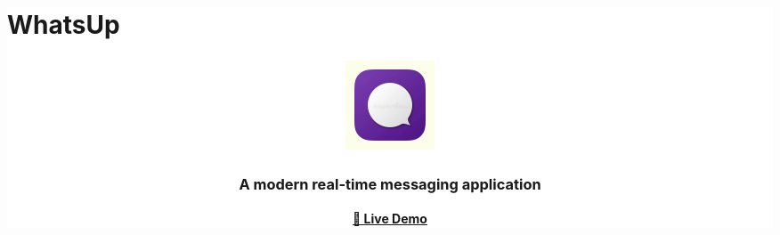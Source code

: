 # WhatsUp

<div align="center">
  <img src="client/public/logo.webp" alt="WhatsUp Logo" width="100" height="100" />
  <h3>A modern real-time messaging application</h3>
  
  <p>
    <a href="https://whatsup-chat.onrender.com/" target="_blank">
      <strong>🔗 Live Demo</strong>
    </a>
  </p>
</div>
